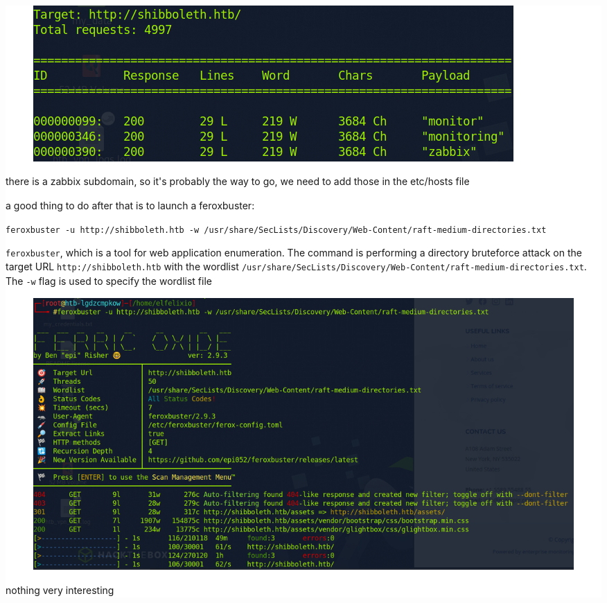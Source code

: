 <figure><img src="../../.gitbook/assets/image (6) (1) (1) (1) (1) (1) (1) (1) (1) (1) (1) (1) (1) (1) (1) (1) (1) (1) (1) (1) (1) (1) (1) (1) (1) (1) (1).png" alt=""><figcaption></figcaption></figure>

there is a zabbix subdomain, so it's probably the way to go, we need to add those in the etc/hosts file

a good thing to do after that is to launch a feroxbuster:

```
feroxbuster -u http://shibboleth.htb -w /usr/share/SecLists/Discovery/Web-Content/raft-medium-directories.txt
```

`feroxbuster`, which is a tool for web application enumeration. The command is performing a directory bruteforce attack on the target URL `http://shibboleth.htb` with the wordlist `/usr/share/SecLists/Discovery/Web-Content/raft-medium-directories.txt`. The `-w` flag is used to specify the wordlist file

<figure><img src="../../.gitbook/assets/image (7) (1) (1) (1) (1) (1) (1) (1) (1) (1) (1) (1) (1) (1) (1) (1) (1) (1) (1) (1) (1) (1) (1) (1) (1) (1).png" alt=""><figcaption></figcaption></figure>

nothing very interesting
